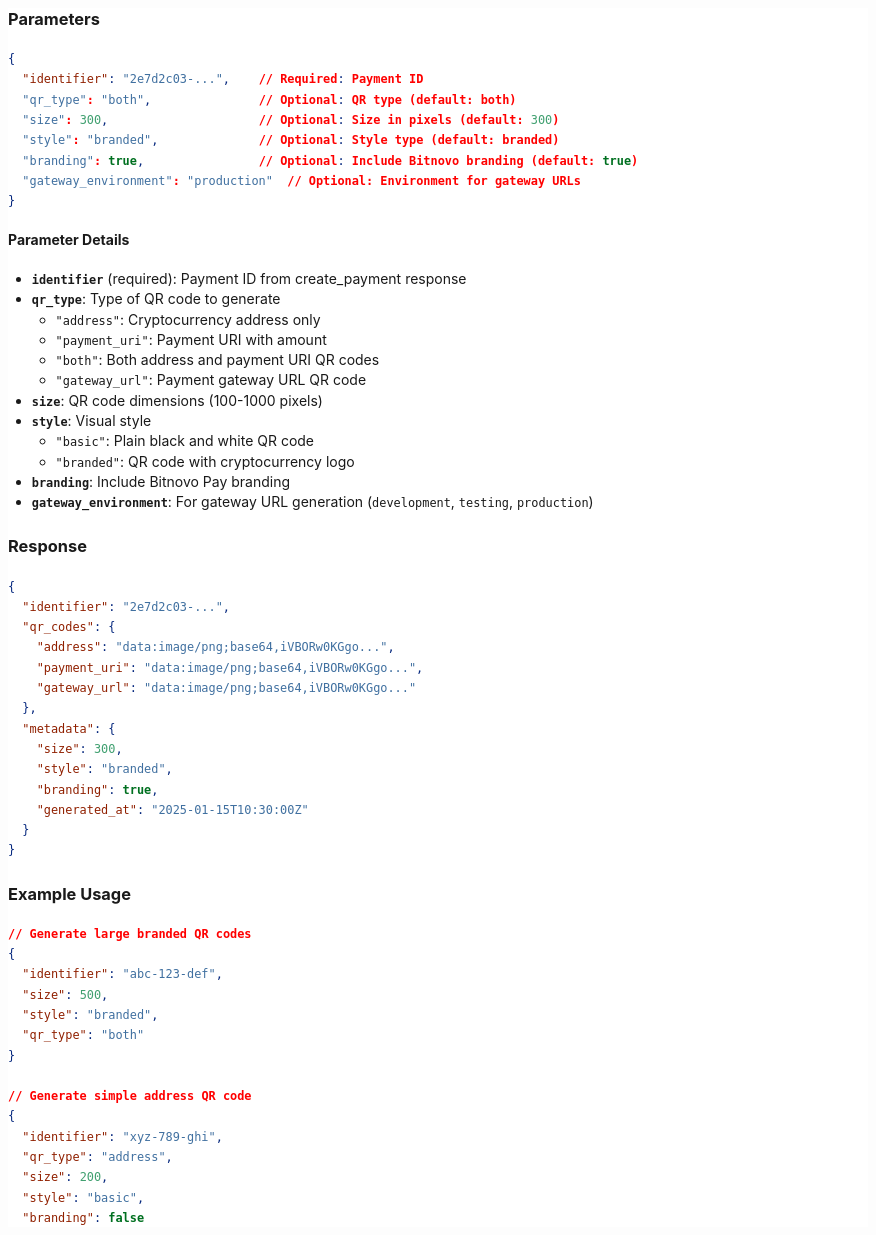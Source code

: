### Parameters

```json
{
  "identifier": "2e7d2c03-...",    // Required: Payment ID
  "qr_type": "both",               // Optional: QR type (default: both)
  "size": 300,                     // Optional: Size in pixels (default: 300)
  "style": "branded",              // Optional: Style type (default: branded)
  "branding": true,                // Optional: Include Bitnovo branding (default: true)
  "gateway_environment": "production"  // Optional: Environment for gateway URLs
}
```

#### Parameter Details

- **`identifier`** (required): Payment ID from create_payment response
- **`qr_type`**: Type of QR code to generate
  - `"address"`: Cryptocurrency address only
  - `"payment_uri"`: Payment URI with amount
  - `"both"`: Both address and payment URI QR codes
  - `"gateway_url"`: Payment gateway URL QR code
- **`size`**: QR code dimensions (100-1000 pixels)
- **`style`**: Visual style
  - `"basic"`: Plain black and white QR code
  - `"branded"`: QR code with cryptocurrency logo
- **`branding`**: Include Bitnovo Pay branding
- **`gateway_environment`**: For gateway URL generation (`development`, `testing`, `production`)

### Response

```json
{
  "identifier": "2e7d2c03-...",
  "qr_codes": {
    "address": "data:image/png;base64,iVBORw0KGgo...",
    "payment_uri": "data:image/png;base64,iVBORw0KGgo...",
    "gateway_url": "data:image/png;base64,iVBORw0KGgo..."
  },
  "metadata": {
    "size": 300,
    "style": "branded",
    "branding": true,
    "generated_at": "2025-01-15T10:30:00Z"
  }
}
```

### Example Usage

```json
// Generate large branded QR codes
{
  "identifier": "abc-123-def",
  "size": 500,
  "style": "branded",
  "qr_type": "both"
}

// Generate simple address QR code
{
  "identifier": "xyz-789-ghi",
  "qr_type": "address",
  "size": 200,
  "style": "basic",
  "branding": false
```